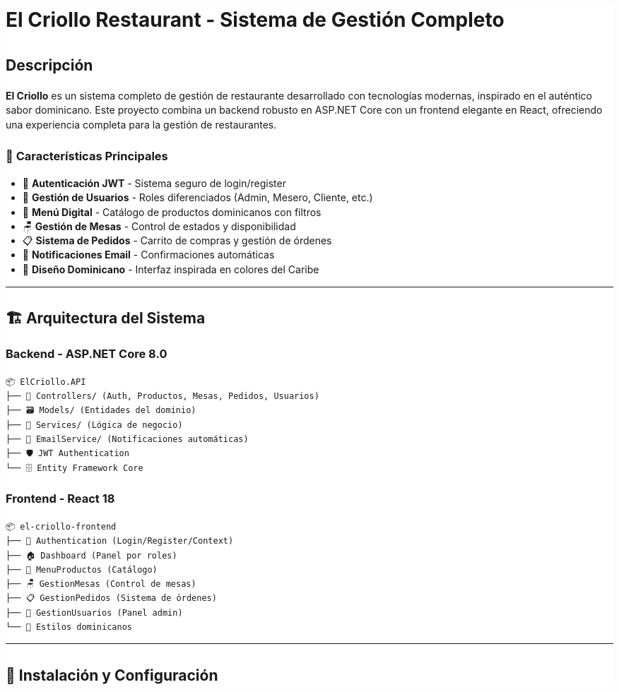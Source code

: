 #  El Criollo Restaurant - Sistema de Gestión Completo

## **Descripción**

**El Criollo** es un sistema completo de gestión de restaurante desarrollado con tecnologías modernas, inspirado en el auténtico sabor dominicano. Este proyecto combina un backend robusto en ASP.NET Core con un frontend elegante en React, ofreciendo una experiencia completa para la gestión de restaurantes.

### 🎯 **Características Principales**

- 🔐 **Autenticación JWT** - Sistema seguro de login/register
- 👥 **Gestión de Usuarios** - Roles diferenciados (Admin, Mesero, Cliente, etc.)
- 🍖 **Menú Digital** - Catálogo de productos dominicanos con filtros
- 🪑 **Gestión de Mesas** - Control de estados y disponibilidad
- 📋 **Sistema de Pedidos** - Carrito de compras y gestión de órdenes
- 📧 **Notificaciones Email** - Confirmaciones automáticas
- 🎨 **Diseño Dominicano** - Interfaz inspirada en colores del Caribe

---

## 🏗️ **Arquitectura del Sistema**

### **Backend - ASP.NET Core 8.0**
```
📦 ElCriollo.API
├── 🎯 Controllers/ (Auth, Productos, Mesas, Pedidos, Usuarios)
├── 🗃️ Models/ (Entidades del dominio)
├── 🔧 Services/ (Lógica de negocio)
├── 📧 EmailService/ (Notificaciones automáticas)
├── 🛡️ JWT Authentication
└── 🗄️ Entity Framework Core
```

### **Frontend - React 18**
```
📦 el-criollo-frontend
├── 🔐 Authentication (Login/Register/Context)
├── 🏠 Dashboard (Panel por roles)
├── 🍖 MenuProductos (Catálogo)
├── 🪑 GestionMesas (Control de mesas)
├── 📋 GestionPedidos (Sistema de órdenes)
├── 👥 GestionUsuarios (Panel admin)
└── 🎨 Estilos dominicanos
```

---

## 🚀 **Instalación y Configuración**
